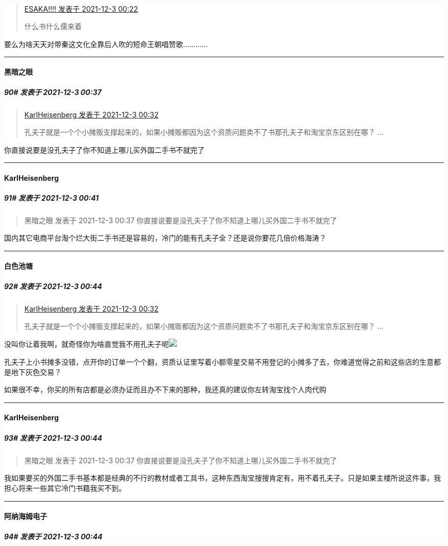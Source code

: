 <blockquote><a href="httphttps://bbs.saraba1st.com/2b/forum.php?mod=redirect&amp;goto=findpost&amp;pid=53789727&amp;ptid=2040544" target="_blank">ESAKA!!!! 发表于 2021-12-3 00:22</a>

什么书什么儒来着</blockquote>
要么为啥天天对带秦这文化全靠后人吹的短命王朝唱赞歌…………

*****

####  黑暗之眼  
##### 90#       发表于 2021-12-3 00:37

<blockquote><a href="httphttps://bbs.saraba1st.com/2b/forum.php?mod=redirect&amp;goto=findpost&amp;pid=53789812&amp;ptid=2040544" target="_blank">KarlHeisenberg 发表于 2021-12-3 00:32</a>

孔夫子就是一个个小摊贩支撑起来的，如果小摊贩都因为这个资质问题卖不了书那孔夫子和淘宝京东区别在哪？ ...</blockquote>
你直接说要是没孔夫子了你不知道上哪儿买外国二手书不就完了



*****

####  KarlHeisenberg  
##### 91#       发表于 2021-12-3 00:41

<blockquote>黑暗之眼 发表于 2021-12-3 00:37
你直接说要是没孔夫子了你不知道上哪儿买外国二手书不就完了</blockquote>
国内其它电商平台淘个烂大街二手书还是容易的，冷门的能有孔夫子全？还是说你要花几倍价格海涛？



*****

####  白色池塘  
##### 92#       发表于 2021-12-3 00:44

<blockquote><a href="httphttps://bbs.saraba1st.com/2b/forum.php?mod=redirect&amp;goto=findpost&amp;pid=53789812&amp;ptid=2040544" target="_blank">KarlHeisenberg 发表于 2021-12-3 00:32</a>

孔夫子就是一个个小摊贩支撑起来的，如果小摊贩都因为这个资质问题卖不了书那孔夫子和淘宝京东区别在哪？ ...</blockquote>
没叫你让着我啊，就奇怪你为啥直觉我不用孔夫子呢<img src="https://static.saraba1st.com/image/smiley/face2017/053.png" referrerpolicy="no-referrer">

孔夫子上小书摊多没错，点开你的订单一个个翻，资质认证里写着小额零星交易不用登记的小摊多了去，你难道觉得之前和这些店的生意都是地下灰色交易？

如果很不幸，你买的所有店都是必须办证而且办不下来的那种，我还真的建议你左转淘宝找个人肉代购

*****

####  KarlHeisenberg  
##### 93#       发表于 2021-12-3 00:44

<blockquote>黑暗之眼 发表于 2021-12-3 00:37
你直接说要是没孔夫子了你不知道上哪儿买外国二手书不就完了</blockquote>
我如果要买的外国二手书基本都是经典的不行的教材或者工具书，这种东西淘宝搜搜肯定有，用不着孔夫子。只是如果主楼所说这件事，我担心将来一些其它冷门书籍我买不到。

*****

####  阿纳海姆电子  
##### 94#       发表于 2021-12-3 00:44
